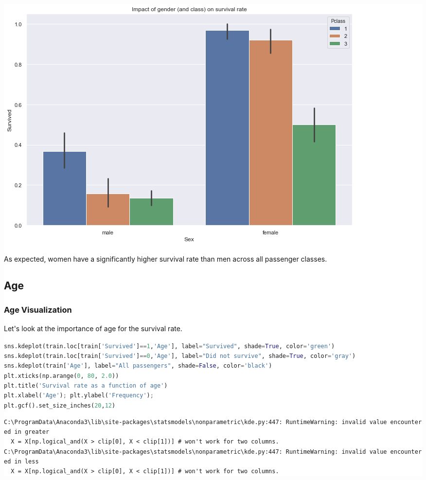 ![png](TITANIC%20-%20DAMOL%20-%20FALL%202019%20-%20advanced_files/TITANIC%20-%20DAMOL%20-%20FALL%202019%20-%20advanced_57_1.png)


As expected, women have a significantly higher survival rate than men across all passenger classes.

## Age

### Age Visualization

Let's look at the importance of age for the survival rate.


```python
sns.kdeplot(train.loc[train['Survived']==1,'Age'], label="Survived", shade=True, color='green')
sns.kdeplot(train.loc[train['Survived']==0,'Age'], label="Did not survive", shade=True, color='gray')
sns.kdeplot(train['Age'], label="All passengers", shade=False, color='black')
plt.xticks(np.arange(0, 80, 2.0))
plt.title('Survival rate as a function of age')
plt.xlabel('Age'); plt.ylabel('Frequency');
plt.gcf().set_size_inches(20,12)
```

    C:\ProgramData\Anaconda3\lib\site-packages\statsmodels\nonparametric\kde.py:447: RuntimeWarning: invalid value encountered in greater
      X = X[np.logical_and(X > clip[0], X < clip[1])] # won't work for two columns.
    C:\ProgramData\Anaconda3\lib\site-packages\statsmodels\nonparametric\kde.py:447: RuntimeWarning: invalid value encountered in less
      X = X[np.logical_and(X > clip[0], X < clip[1])] # won't work for two columns.
    